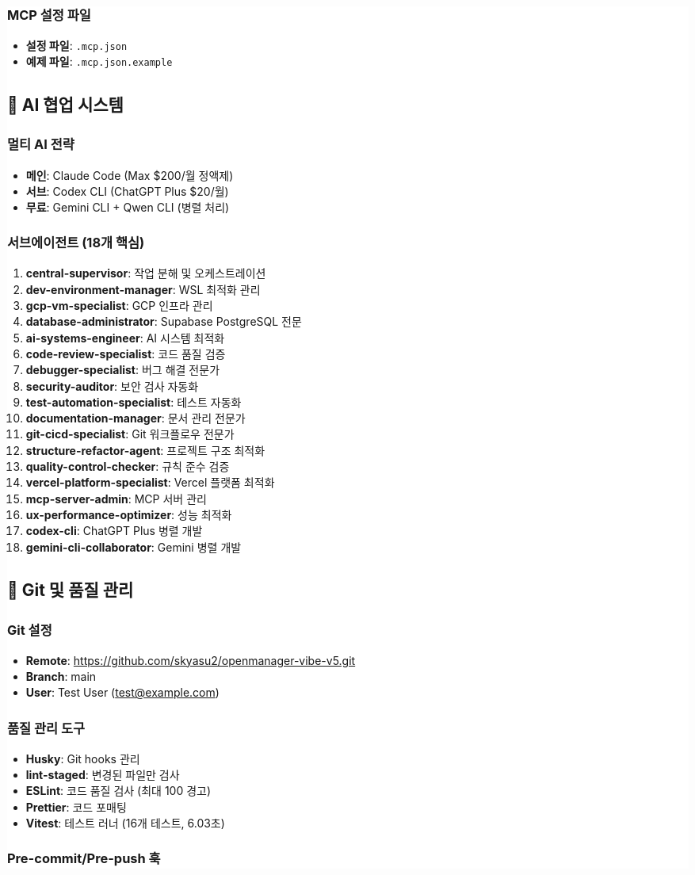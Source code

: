 ### MCP 설정 파일

- **설정 파일**: `.mcp.json`
- **예제 파일**: `.mcp.json.example`

## 🤖 AI 협업 시스템

### 멀티 AI 전략

- **메인**: Claude Code (Max $200/월 정액제)
- **서브**: Codex CLI (ChatGPT Plus $20/월)
- **무료**: Gemini CLI + Qwen CLI (병렬 처리)

### 서브에이전트 (18개 핵심)

1. **central-supervisor**: 작업 분해 및 오케스트레이션
2. **dev-environment-manager**: WSL 최적화 관리
3. **gcp-vm-specialist**: GCP 인프라 관리
4. **database-administrator**: Supabase PostgreSQL 전문
5. **ai-systems-engineer**: AI 시스템 최적화
6. **code-review-specialist**: 코드 품질 검증
7. **debugger-specialist**: 버그 해결 전문가
8. **security-auditor**: 보안 검사 자동화
9. **test-automation-specialist**: 테스트 자동화
10. **documentation-manager**: 문서 관리 전문가
11. **git-cicd-specialist**: Git 워크플로우 전문가
12. **structure-refactor-agent**: 프로젝트 구조 최적화
13. **quality-control-checker**: 규칙 준수 검증
14. **vercel-platform-specialist**: Vercel 플랫폼 최적화
15. **mcp-server-admin**: MCP 서버 관리
16. **ux-performance-optimizer**: 성능 최적화
17. **codex-cli**: ChatGPT Plus 병렬 개발
18. **gemini-cli-collaborator**: Gemini 병렬 개발

## 🔧 Git 및 품질 관리

### Git 설정

- **Remote**: https://github.com/skyasu2/openmanager-vibe-v5.git
- **Branch**: main
- **User**: Test User (test@example.com)

### 품질 관리 도구

- **Husky**: Git hooks 관리
- **lint-staged**: 변경된 파일만 검사
- **ESLint**: 코드 품질 검사 (최대 100 경고)
- **Prettier**: 코드 포매팅
- **Vitest**: 테스트 러너 (16개 테스트, 6.03초)

### Pre-commit/Pre-push 훅
